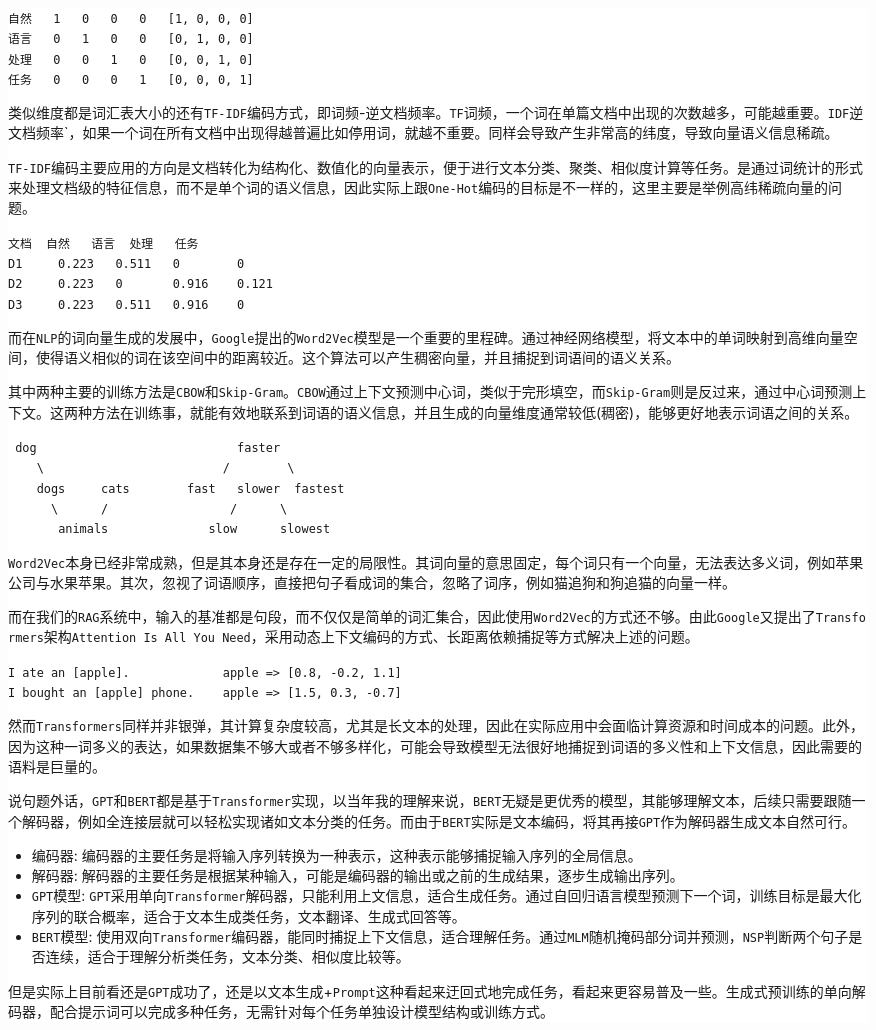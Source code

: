 ```
自然   1   0   0   0   [1, 0, 0, 0]  
语言   0   1   0   0   [0, 1, 0, 0]
处理   0   0   1   0   [0, 0, 1, 0]
任务   0   0   0   1   [0, 0, 0, 1]
```

类似维度都是词汇表大小的还有`TF-IDF`编码方式，即词频-逆文档频率​。`TF`词频，一个词在单篇文档中出现的次数越多，可能越重要。​`IDF`逆文档频率`，如果一个词在所有文档中出现得越普遍比如停用词，就越不重要。同样会导致产生非常高的纬度，导致向量语义信息稀疏。

​`TF-IDF`编码主要应用的方向是文档转化为结构化、数值化的向量表示，便于进行文本分类、聚类、相似度计算等任务。是通过词统计的形式来处理文档级的特征信息，而不是单个词的语义信息，因此实际上跟`One-Hot`编码的目标是不一样的，这里主要是举例高纬稀疏向量的问题。

```
文档	自然	 语言	 处理	  任务
D1	   0.223   0.511   0     	0
D2     0.223   0	   0.916	0.121
D3	   0.223   0.511   0.916	0
```

而在`NLP`的词向量生成的发展中，`Google`提出的`Word2Vec`模型是一个重要的里程碑。通过神经网络模型，将文本中的单词映射到高维向量空间，使得语义相似的词在该空间中的距离较近。这个算法可以产生稠密向量，并且捕捉到词语间的语义关系。

其中两种主要的训练方法是`CBOW`和`Skip-Gram`。`CBOW`通过上下文预测中心词，类似于完形填空，而`Skip-Gram`则是反过来，通过中心词预测上下文。这两种方法在训练事，就能有效地联系到词语的语义信息，并且生成的向量维度通常较低(稠密)，能够更好地表示词语之间的关系。

```
 dog                            faster
    \                         /        \
    dogs     cats        fast   slower  fastest
      \      /                 /      \
       animals              slow      slowest
```

`Word2Vec`本身已经非常成熟，但是其本身还是存在一定的局限性。其词向量的意思固定，每个词只有一个向量，无法表达多义词，例如苹果公司与水果苹果。其次，忽视了词语顺序，直接把句子看成词的集合，忽略了词序，例如猫追狗和狗追猫的向量一样。

而在我们的`RAG`系统中，输入的基准都是句段，而不仅仅是简单的词汇集合，因此使用`Word2Vec`的方式还不够。由此`Google`又提出了`Transformers`架构`Attention Is All You Need`，采用动态上下文编码的方式、长距离依赖捕捉等方式解决上述的问题。

```
I ate an [apple].             apple => [0.8, -0.2, 1.1]
I bought an [apple] phone.    apple => [1.5, 0.3, -0.7]
```

然而`Transformers`同样并非银弹，其计算复杂度较高，尤其是长文本的处理，因此在实际应用中会面临计算资源和时间成本的问题。此外，因为这种一词多义的表达，如果数据集不够大或者不够多样化，可能会导致模型无法很好地捕捉到词语的多义性和上下文信息，因此需要的语料是巨量的。

说句题外话，`GPT`和`BERT`都是基于`Transformer`实现，以当年我的理解来说，`BERT`无疑是更优秀的模型，其能够理解文本，后续只需要跟随一个解码器，例如全连接层就可以轻松实现诸如文本分类的任务。而由于`BERT`实际是文本编码，将其再接`GPT`作为解码器生成文本自然可行。

- 编码器: 编码器的主要任务是将输入序列转换为一种表示，这种表示能够捕捉输入序列的全局信息。
- 解码器: 解码器的主要任务是根据某种输入，可能是编码器的输出或之前的生成结果，逐步生成输出序列。
- `GPT`模型: `GPT`采用单向`Transformer`解码器，只能利用上文信息，适合生成任务。通过自回归语言模型预测下一个词，训练目标是最大化序列的联合概率，适合于文本生成类任务，文本翻译、生成式回答等。
- `BERT`模型: 使用双向`Transformer`编码器，能同时捕捉上下文信息，适合理解任务。通过`MLM`随机掩码部分词并预测，`NSP`判断两个句子是否连续，适合于理解分析类任务，文本分类、相似度比较等。

但是实际上目前看还是`GPT`成功了，还是以文本生成+`Prompt`这种看起来迂回式地完成任务，看起来更容易普及一些。生成式预训练的单向解码器，配合提示词可以完成多种任务，无需针对每个任务单独设计模型结构或训练方式。
